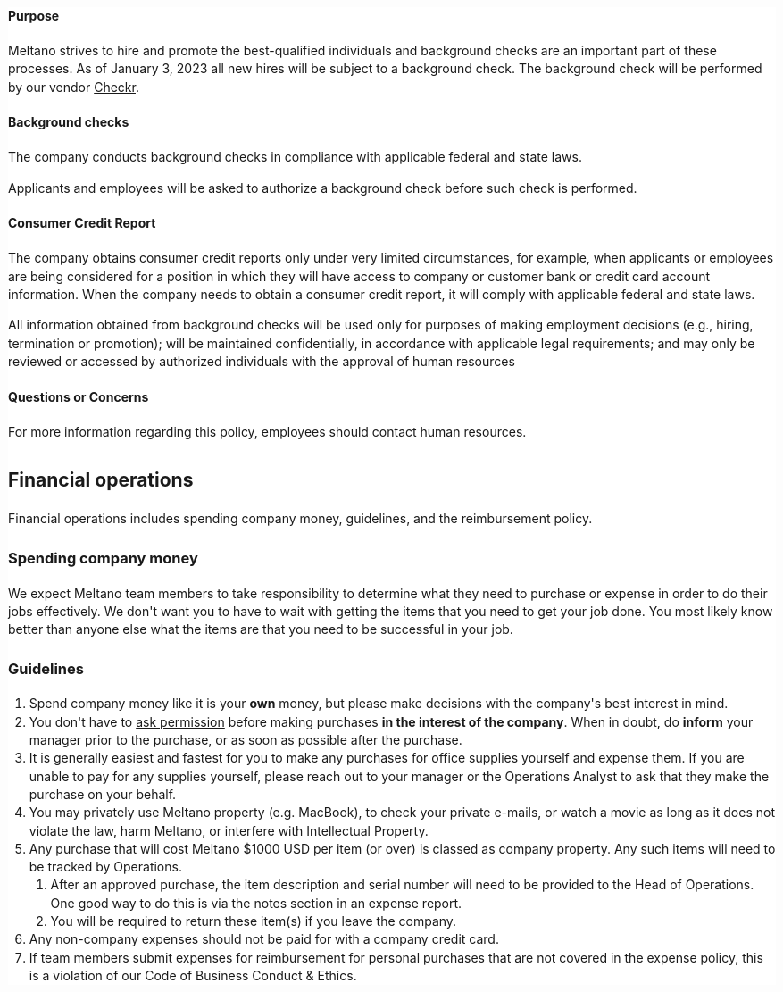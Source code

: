 #### Purpose

Meltano strives to hire and promote the best-qualified individuals and background checks are an important part of these processes. As of January 3, 2023 all new hires will be subject to a background check. The background check will be performed by our vendor [Checkr](https://checkr.com/).

#### Background checks

The company conducts background checks in compliance with applicable federal and state laws.

Applicants and employees will be asked to authorize a background check before such check is performed.

#### Consumer Credit Report

The company obtains consumer credit reports only under very limited circumstances, for example, when applicants or employees are being considered for a position in which they will have access to company or customer bank or credit card account information. When the company needs to obtain a consumer credit report, it will comply with applicable federal and state laws.

All information obtained from background checks will be used only for purposes of making employment decisions (e.g., hiring, termination or promotion); will be maintained confidentially, in accordance with applicable legal requirements; and may only be reviewed or accessed by authorized individuals with the approval of human resources

#### Questions or Concerns

For more information regarding this policy, employees should contact human resources.

## Financial operations

Financial operations includes spending company money, guidelines, and the reimbursement policy.

### Spending company money

We expect Meltano team members to take responsibility to determine what they need to purchase or expense in order to do their jobs effectively. We don't want you to have to wait with getting the items that you need to get your job done. You most likely know better than anyone else what the items are that you need to be successful in your job.

### Guidelines

1. Spend company money like it is your **own** money, but please make decisions with the company's best interest in mind.
1. You don't have to [ask permission](https://m.signalvnoise.com/if-you-ask-for-my-permission-you-wont-have-my-permission-9d8bb4f9c940) before making purchases **in the interest of the company**. When in doubt, do **inform** your manager prior to the purchase, or as soon as possible after the purchase.
1. It is generally easiest and fastest for you to make any purchases for office supplies yourself and expense them. If you are unable to pay for any supplies yourself, please reach out to your manager or the Operations Analyst to ask that they make the purchase on your behalf.
1. You may privately use Meltano property (e.g. MacBook), to check your private e-mails, or watch a movie as long as it does not violate the law, harm Meltano, or interfere with Intellectual Property.
1. Any purchase that will cost Meltano $1000 USD per item (or over) is classed as company property.  Any such items will need to be tracked by Operations.
   1. After an approved purchase, the item description and serial number will need to be provided to the Head of Operations.  One good way to do this is via the notes section in an expense report.
   2. You will be required to return these item(s) if you leave the company.
3. Any non-company expenses should not be paid for with a company credit card.
4. If team members submit expenses for reimbursement for personal purchases that are not covered in the expense policy, this is a violation of our Code of Business Conduct & Ethics.
